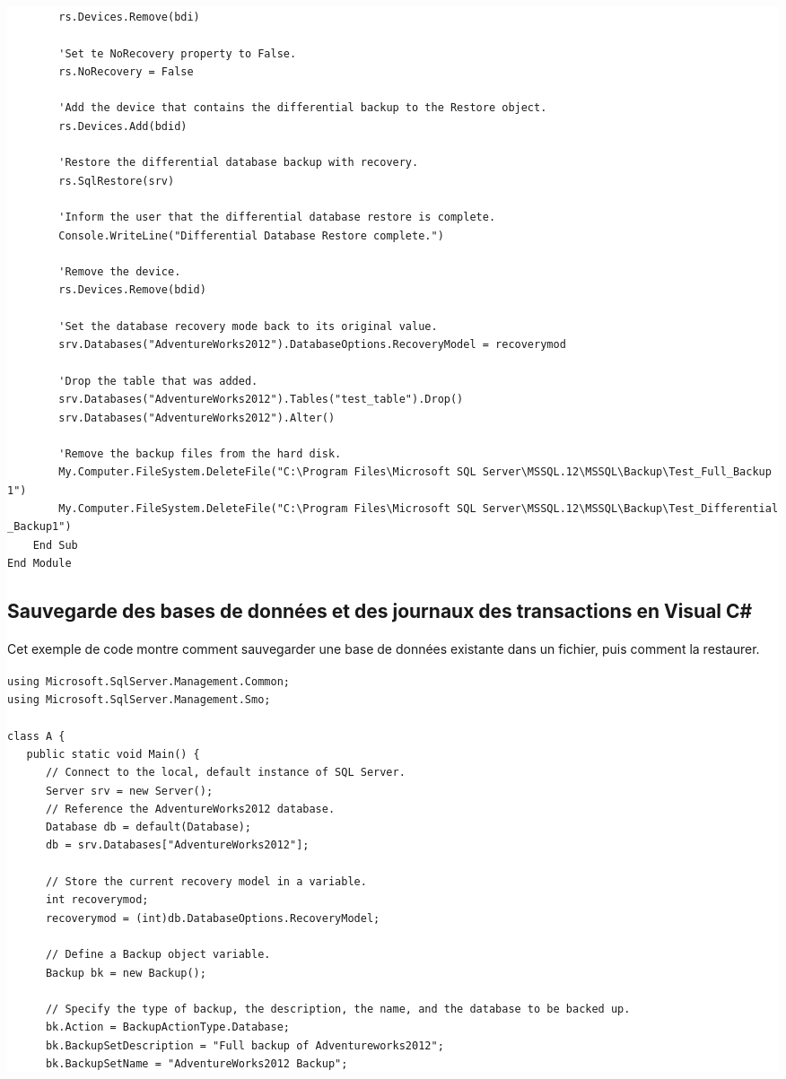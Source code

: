```  
        rs.Devices.Remove(bdi)  
  
        'Set te NoRecovery property to False.  
        rs.NoRecovery = False  
  
        'Add the device that contains the differential backup to the Restore object.  
        rs.Devices.Add(bdid)  
  
        'Restore the differential database backup with recovery.  
        rs.SqlRestore(srv)  
  
        'Inform the user that the differential database restore is complete.  
        Console.WriteLine("Differential Database Restore complete.")  
  
        'Remove the device.  
        rs.Devices.Remove(bdid)  
  
        'Set the database recovery mode back to its original value.  
        srv.Databases("AdventureWorks2012").DatabaseOptions.RecoveryModel = recoverymod  
  
        'Drop the table that was added.  
        srv.Databases("AdventureWorks2012").Tables("test_table").Drop()  
        srv.Databases("AdventureWorks2012").Alter()  
  
        'Remove the backup files from the hard disk.  
        My.Computer.FileSystem.DeleteFile("C:\Program Files\Microsoft SQL Server\MSSQL.12\MSSQL\Backup\Test_Full_Backup1")  
        My.Computer.FileSystem.DeleteFile("C:\Program Files\Microsoft SQL Server\MSSQL.12\MSSQL\Backup\Test_Differential_Backup1")  
    End Sub  
End Module  
```  
  
## <a name="backing-up-databases-and-transaction-logs-in-visual-c"></a>Sauvegarde des bases de données et des journaux des transactions en Visual C#  
 Cet exemple de code montre comment sauvegarder une base de données existante dans un fichier, puis comment la restaurer.  
  
```  
using Microsoft.SqlServer.Management.Common;  
using Microsoft.SqlServer.Management.Smo;  
  
class A {  
   public static void Main() {  
      // Connect to the local, default instance of SQL Server.   
      Server srv = new Server();  
      // Reference the AdventureWorks2012 database.   
      Database db = default(Database);  
      db = srv.Databases["AdventureWorks2012"];  
  
      // Store the current recovery model in a variable.   
      int recoverymod;  
      recoverymod = (int)db.DatabaseOptions.RecoveryModel;  
  
      // Define a Backup object variable.   
      Backup bk = new Backup();  
  
      // Specify the type of backup, the description, the name, and the database to be backed up.   
      bk.Action = BackupActionType.Database;  
      bk.BackupSetDescription = "Full backup of Adventureworks2012";  
      bk.BackupSetName = "AdventureWorks2012 Backup";  
```